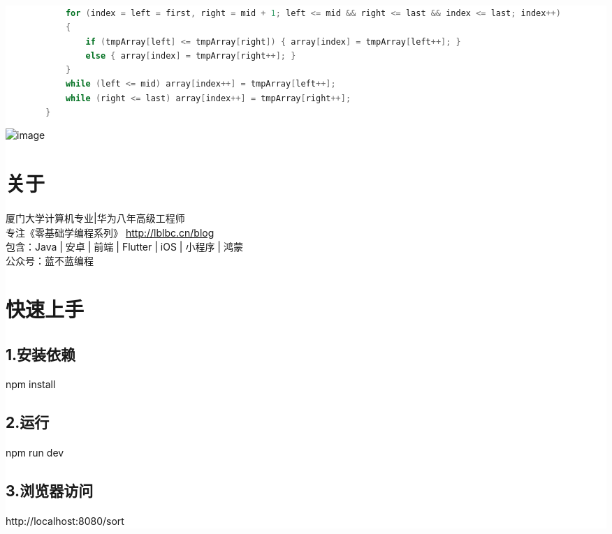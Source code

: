 ```csharp
            for (index = left = first, right = mid + 1; left <= mid && right <= last && index <= last; index++)
            {
                if (tmpArray[left] <= tmpArray[right]) { array[index] = tmpArray[left++]; }
                else { array[index] = tmpArray[right++]; }
            }
            while (left <= mid) array[index++] = tmpArray[left++];
            while (right <= last) array[index++] = tmpArray[right++];
        }
```
![image](https://img-blog.csdnimg.cn/img_convert/2375ab26d2116bd0ab747ae346ec40f8.png)

# 关于
厦门大学计算机专业|华为八年高级工程师   
专注《零基础学编程系列》  http://lblbc.cn/blog  
包含：Java | 安卓 | 前端 | Flutter | iOS | 小程序 | 鸿蒙  
公众号：蓝不蓝编程

# 快速上手
## 1.安装依赖
npm install
## 2.运行
npm run dev
## 3.浏览器访问
http://localhost:8080/sort
